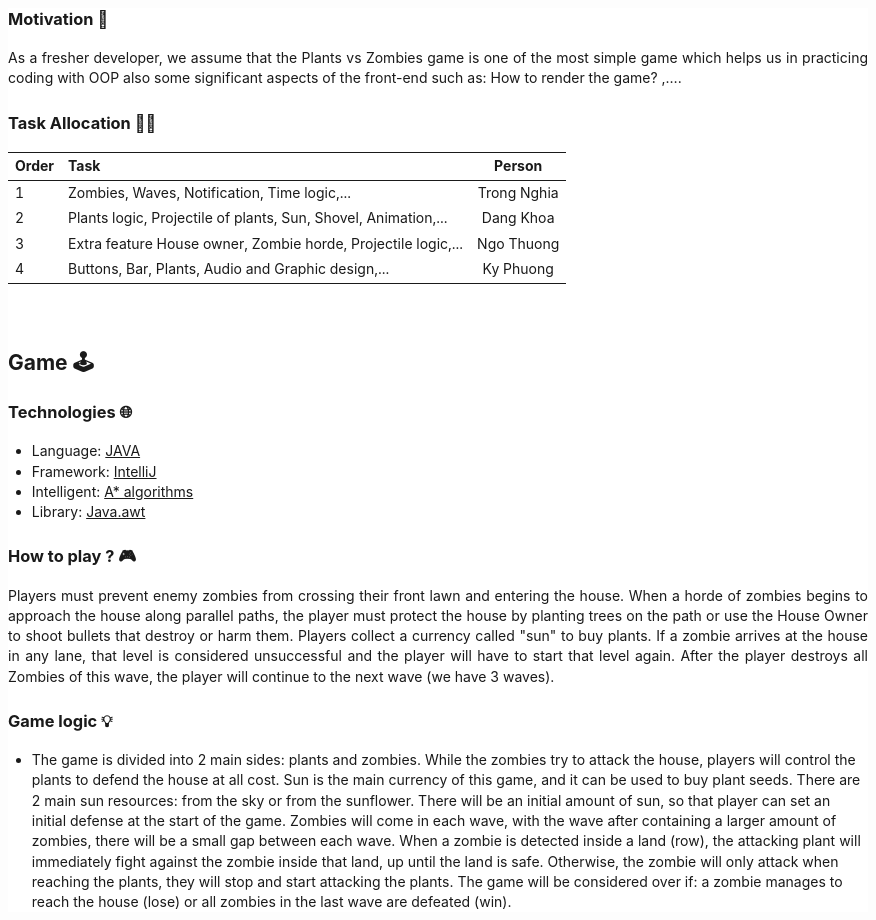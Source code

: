 ### Motivation :mechanical_arm:

<div style="text-align:justify">
As a fresher developer, we assume that the Plants vs Zombies game is one of the most simple game which helps us in practicing coding with OOP also some significant aspects of the front-end such as: How to render the game? ,….
</div>

### Task Allocation :ok_man:

| Order | Task                                    |  Person   | 
| :---- | :-------------------------------------- | :-------: | 
| 1     | Zombies, Waves, Notification, Time logic,...|Trong Nghia|   
| 2     | Plants logic, Projectile of plants, Sun, Shovel, Animation,...| Dang Khoa | 
| 3     | Extra feature House owner, Zombie horde, Projectile logic,...| Ngo Thuong |  
| 4     | Buttons, Bar, Plants, Audio and Graphic design,...| Ky Phuong  | 



<br />

## Game <a name="Game"></a>:joystick:
### Technologies :globe_with_meridians:

- Language: [JAVA](https://www.java.com/en/)
- Framework: [IntelliJ](https://www.jetbrains.com/idea/)
- Intelligent: [A\* algorithms](https://www.geeksforgeeks.org/a-search-algorithm/)
- Library: [Java.awt](https://openjawt.io) 
  
  
### How to play ? :video_game:
<div style="text-align:justify">

Players must prevent enemy zombies from crossing their front lawn and entering the house. When a horde of zombies begins to approach the house along parallel paths, the player must protect the house by planting trees on the path or use the House Owner to shoot bullets that destroy or harm them. Players collect a currency called "sun" to buy plants. If a zombie arrives at the house in any lane, that level is considered unsuccessful and the player will have to start that level again. After the player destroys all Zombies of this wave, the player will continue to the next wave (we have 3 waves).
</div>

### Game logic :bulb: 
- The game is divided into 2 main sides: plants and zombies. While the zombies try to attack the house, players will control the plants to defend the house at all cost. Sun is the main currency of this game, and it can be used to buy plant seeds. There are 2 main sun resources: from the sky or from the sunflower. There will be an initial amount of sun, so that player can set an initial defense at the start of the game. Zombies will come in each wave, with the wave after containing a larger amount of zombies, there will be a small gap between each wave. When a zombie is detected inside a land (row), the attacking plant will immediately fight against the zombie inside that land, up until the land is safe. Otherwise, the zombie will only attack when reaching the plants, they will stop and start attacking the plants. The game will be considered over if: a zombie manages to reach the house (lose) or all zombies in the last wave are defeated (win).
